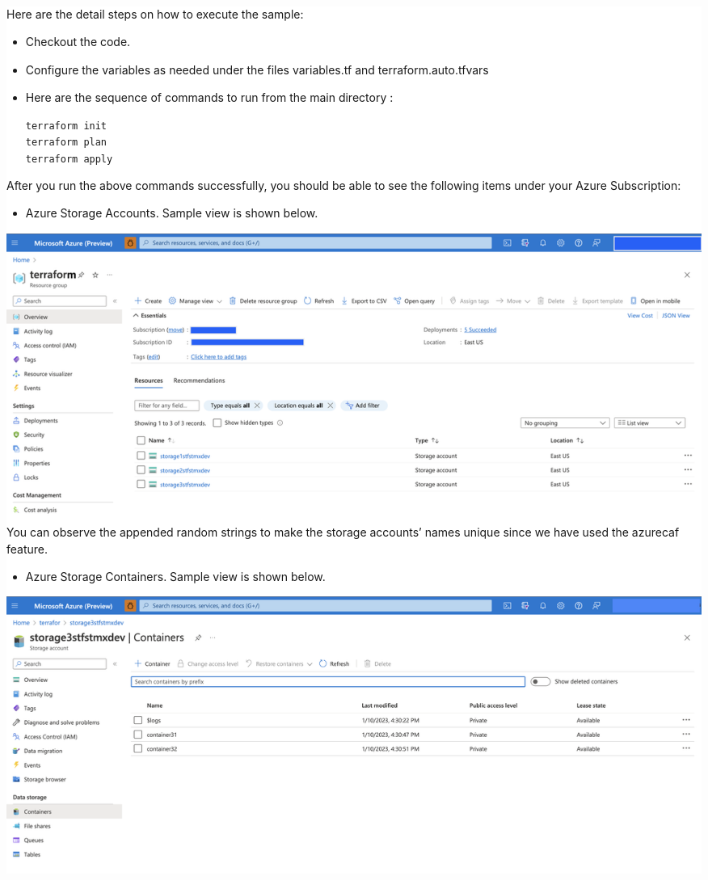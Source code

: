Here are the detail steps on how to execute the sample:

- Checkout the code.
- Configure the variables as needed under the files variables.tf and terraform.auto.tfvars
- Here are the sequence of commands to run from the main directory :

   ```
   terraform init
   terraform plan
   terraform apply
   ```

After you run the above commands successfully, you should be able to see the following items under your Azure Subscription:

- Azure Storage Accounts. Sample view is shown below.

![alt text](../common_assets/images/storage_accounts.png "Logo Title Text 1")
You can observe the appended random strings to make the storage accounts’ names unique since we have used the azurecaf feature.

- Azure Storage Containers. Sample view is shown below.

![alt text](../common_assets/images/storage_containers.png "Logo Title Text 1")
